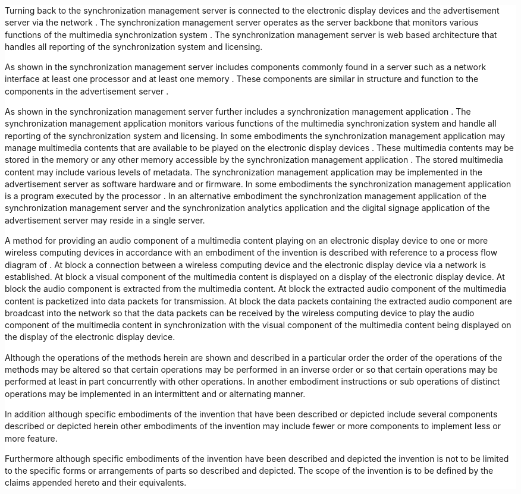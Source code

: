 Turning back to the synchronization management server is connected to the electronic display devices and the advertisement server via the network . The synchronization management server operates as the server backbone that monitors various functions of the multimedia synchronization system . The synchronization management server is web based architecture that handles all reporting of the synchronization system and licensing.

As shown in the synchronization management server includes components commonly found in a server such as a network interface at least one processor and at least one memory . These components are similar in structure and function to the components in the advertisement server .

As shown in the synchronization management server further includes a synchronization management application . The synchronization management application monitors various functions of the multimedia synchronization system and handle all reporting of the synchronization system and licensing. In some embodiments the synchronization management application may manage multimedia contents that are available to be played on the electronic display devices . These multimedia contents may be stored in the memory or any other memory accessible by the synchronization management application . The stored multimedia content may include various levels of metadata. The synchronization management application may be implemented in the advertisement server as software hardware and or firmware. In some embodiments the synchronization management application is a program executed by the processor . In an alternative embodiment the synchronization management application of the synchronization management server and the synchronization analytics application and the digital signage application of the advertisement server may reside in a single server.

A method for providing an audio component of a multimedia content playing on an electronic display device to one or more wireless computing devices in accordance with an embodiment of the invention is described with reference to a process flow diagram of . At block a connection between a wireless computing device and the electronic display device via a network is established. At block a visual component of the multimedia content is displayed on a display of the electronic display device. At block the audio component is extracted from the multimedia content. At block the extracted audio component of the multimedia content is packetized into data packets for transmission. At block the data packets containing the extracted audio component are broadcast into the network so that the data packets can be received by the wireless computing device to play the audio component of the multimedia content in synchronization with the visual component of the multimedia content being displayed on the display of the electronic display device.

Although the operations of the methods herein are shown and described in a particular order the order of the operations of the methods may be altered so that certain operations may be performed in an inverse order or so that certain operations may be performed at least in part concurrently with other operations. In another embodiment instructions or sub operations of distinct operations may be implemented in an intermittent and or alternating manner.

In addition although specific embodiments of the invention that have been described or depicted include several components described or depicted herein other embodiments of the invention may include fewer or more components to implement less or more feature.

Furthermore although specific embodiments of the invention have been described and depicted the invention is not to be limited to the specific forms or arrangements of parts so described and depicted. The scope of the invention is to be defined by the claims appended hereto and their equivalents.

